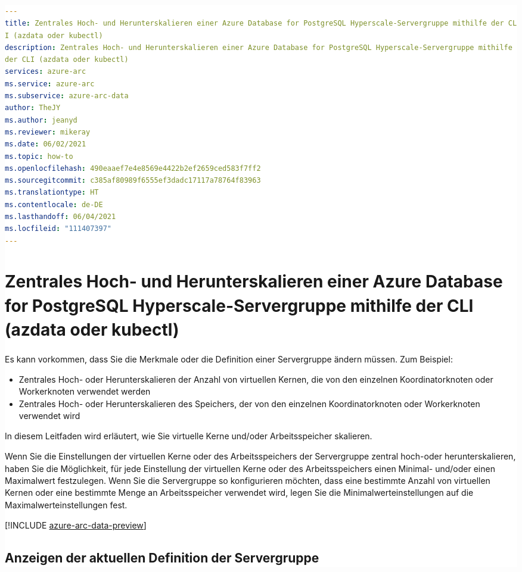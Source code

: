 ```yaml
---
title: Zentrales Hoch- und Herunterskalieren einer Azure Database for PostgreSQL Hyperscale-Servergruppe mithilfe der CLI (azdata oder kubectl)
description: Zentrales Hoch- und Herunterskalieren einer Azure Database for PostgreSQL Hyperscale-Servergruppe mithilfe der CLI (azdata oder kubectl)
services: azure-arc
ms.service: azure-arc
ms.subservice: azure-arc-data
author: TheJY
ms.author: jeanyd
ms.reviewer: mikeray
ms.date: 06/02/2021
ms.topic: how-to
ms.openlocfilehash: 490eaaef7e4e8569e4422b2ef2659ced583f7ff2
ms.sourcegitcommit: c385af80989f6555ef3dadc17117a78764f83963
ms.translationtype: HT
ms.contentlocale: de-DE
ms.lasthandoff: 06/04/2021
ms.locfileid: "111407397"
---
```

# <a name="scale-up-and-down-an-azure-database-for-postgresql-hyperscale-server-group-using-cli-azdata-or-kubectl"></a>Zentrales Hoch- und Herunterskalieren einer Azure Database for PostgreSQL Hyperscale-Servergruppe mithilfe der CLI (azdata oder kubectl)



Es kann vorkommen, dass Sie die Merkmale oder die Definition einer Servergruppe ändern müssen. Zum Beispiel:

- Zentrales Hoch- oder Herunterskalieren der Anzahl von virtuellen Kernen, die von den einzelnen Koordinatorknoten oder Workerknoten verwendet werden
- Zentrales Hoch- oder Herunterskalieren des Speichers, der von den einzelnen Koordinatorknoten oder Workerknoten verwendet wird

In diesem Leitfaden wird erläutert, wie Sie virtuelle Kerne und/oder Arbeitsspeicher skalieren.

Wenn Sie die Einstellungen der virtuellen Kerne oder des Arbeitsspeichers der Servergruppe zentral hoch-oder herunterskalieren, haben Sie die Möglichkeit, für jede Einstellung der virtuellen Kerne oder des Arbeitsspeichers einen Minimal- und/oder einen Maximalwert festzulegen. Wenn Sie die Servergruppe so konfigurieren möchten, dass eine bestimmte Anzahl von virtuellen Kernen oder eine bestimmte Menge an Arbeitsspeicher verwendet wird, legen Sie die Minimalwerteinstellungen auf die Maximalwerteinstellungen fest.

[!INCLUDE [azure-arc-data-preview](../../../includes/azure-arc-data-preview.md)]

## <a name="show-the-current-definition-of-the-server-group"></a>Anzeigen der aktuellen Definition der Servergruppe
